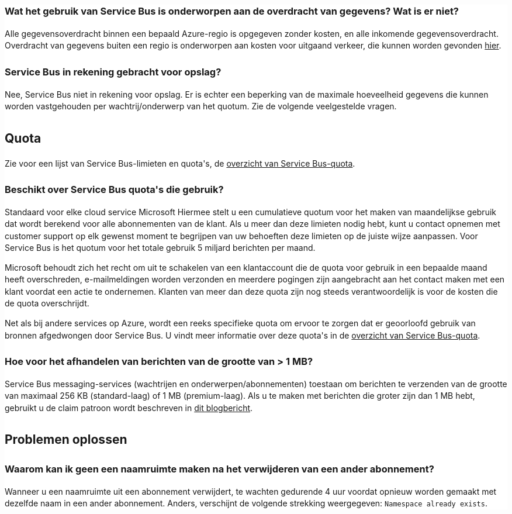 ### <a name="what-usage-of-service-bus-is-subject-to-data-transfer-what-is-not"></a>Wat het gebruik van Service Bus is onderworpen aan de overdracht van gegevens? Wat is er niet?
Alle gegevensoverdracht binnen een bepaald Azure-regio is opgegeven zonder kosten, en alle inkomende gegevensoverdracht. Overdracht van gegevens buiten een regio is onderworpen aan kosten voor uitgaand verkeer, die kunnen worden gevonden [hier](https://azure.microsoft.com/pricing/details/bandwidth/).

### <a name="does-service-bus-charge-for-storage"></a>Service Bus in rekening gebracht voor opslag?
Nee, Service Bus niet in rekening voor opslag. Er is echter een beperking van de maximale hoeveelheid gegevens die kunnen worden vastgehouden per wachtrij/onderwerp van het quotum. Zie de volgende veelgestelde vragen.

## <a name="quotas"></a>Quota

Zie voor een lijst van Service Bus-limieten en quota's, de [overzicht van Service Bus-quota][Quotas overview].

### <a name="does-service-bus-have-any-usage-quotas"></a>Beschikt over Service Bus quota's die gebruik?
Standaard voor elke cloud service Microsoft Hiermee stelt u een cumulatieve quotum voor het maken van maandelijkse gebruik dat wordt berekend voor alle abonnementen van de klant. Als u meer dan deze limieten nodig hebt, kunt u contact opnemen met customer support op elk gewenst moment te begrijpen van uw behoeften deze limieten op de juiste wijze aanpassen. Voor Service Bus is het quotum voor het totale gebruik 5 miljard berichten per maand.

Microsoft behoudt zich het recht om uit te schakelen van een klantaccount die de quota voor gebruik in een bepaalde maand heeft overschreden, e-mailmeldingen worden verzonden en meerdere pogingen zijn aangebracht aan het contact maken met een klant voordat een actie te ondernemen. Klanten van meer dan deze quota zijn nog steeds verantwoordelijk is voor de kosten die de quota overschrijdt.

Net als bij andere services op Azure, wordt een reeks specifieke quota om ervoor te zorgen dat er geoorloofd gebruik van bronnen afgedwongen door Service Bus. U vindt meer informatie over deze quota's in de [overzicht van Service Bus-quota][Quotas overview].

### <a name="how-to-handle-messages-of-size--1-mb"></a>Hoe voor het afhandelen van berichten van de grootte van > 1 MB?
Service Bus messaging-services (wachtrijen en onderwerpen/abonnementen) toestaan om berichten te verzenden van de grootte van maximaal 256 KB (standard-laag) of 1 MB (premium-laag). Als u te maken met berichten die groter zijn dan 1 MB hebt, gebruikt u de claim patroon wordt beschreven in [dit blogbericht](https://www.serverless360.com/blog/deal-with-large-service-bus-messages-using-claim-check-pattern).

## <a name="troubleshooting"></a>Problemen oplossen
### <a name="why-am-i-not-able-to-create-a-namespace-after-deleting-it-from-another-subscription"></a>Waarom kan ik geen een naamruimte maken na het verwijderen van een ander abonnement? 
Wanneer u een naamruimte uit een abonnement verwijdert, te wachten gedurende 4 uur voordat opnieuw worden gemaakt met dezelfde naam in een ander abonnement. Anders, verschijnt de volgende strekking weergegeven: `Namespace already exists`. 


[Best practices for performance improvements using Service Bus]: service-bus-performance-improvements.md
[Best practices for insulating applications against Service Bus outages and disasters]: service-bus-outages-disasters.md
[Pricing overview]: https://azure.microsoft.com/pricing/details/service-bus/
[Quotas overview]: service-bus-quotas.md
[Exceptions overview]: service-bus-messaging-exceptions.md
[Shared Access Signatures]: service-bus-sas.md